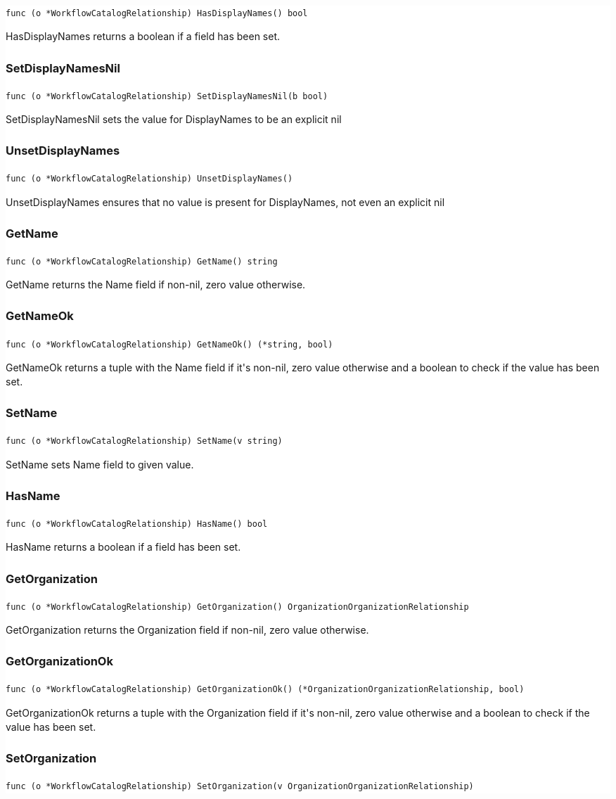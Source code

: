 `func (o *WorkflowCatalogRelationship) HasDisplayNames() bool`

HasDisplayNames returns a boolean if a field has been set.

### SetDisplayNamesNil

`func (o *WorkflowCatalogRelationship) SetDisplayNamesNil(b bool)`

 SetDisplayNamesNil sets the value for DisplayNames to be an explicit nil

### UnsetDisplayNames
`func (o *WorkflowCatalogRelationship) UnsetDisplayNames()`

UnsetDisplayNames ensures that no value is present for DisplayNames, not even an explicit nil
### GetName

`func (o *WorkflowCatalogRelationship) GetName() string`

GetName returns the Name field if non-nil, zero value otherwise.

### GetNameOk

`func (o *WorkflowCatalogRelationship) GetNameOk() (*string, bool)`

GetNameOk returns a tuple with the Name field if it's non-nil, zero value otherwise
and a boolean to check if the value has been set.

### SetName

`func (o *WorkflowCatalogRelationship) SetName(v string)`

SetName sets Name field to given value.

### HasName

`func (o *WorkflowCatalogRelationship) HasName() bool`

HasName returns a boolean if a field has been set.

### GetOrganization

`func (o *WorkflowCatalogRelationship) GetOrganization() OrganizationOrganizationRelationship`

GetOrganization returns the Organization field if non-nil, zero value otherwise.

### GetOrganizationOk

`func (o *WorkflowCatalogRelationship) GetOrganizationOk() (*OrganizationOrganizationRelationship, bool)`

GetOrganizationOk returns a tuple with the Organization field if it's non-nil, zero value otherwise
and a boolean to check if the value has been set.

### SetOrganization

`func (o *WorkflowCatalogRelationship) SetOrganization(v OrganizationOrganizationRelationship)`
